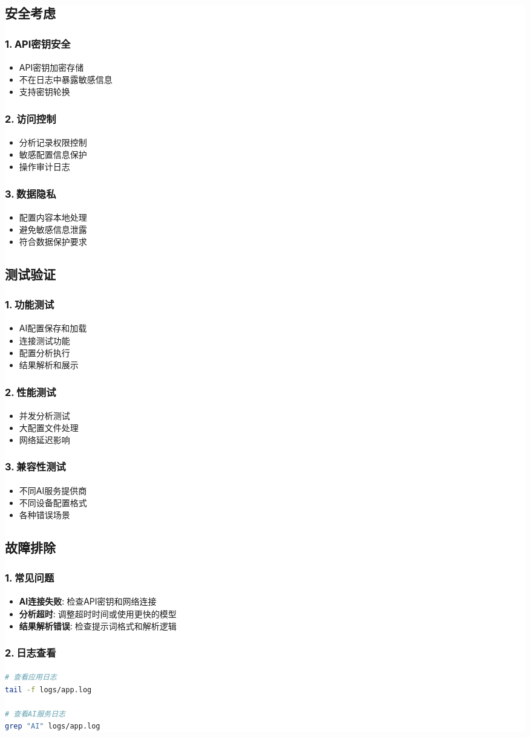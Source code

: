 ## 安全考虑

### 1. API密钥安全
- API密钥加密存储
- 不在日志中暴露敏感信息
- 支持密钥轮换

### 2. 访问控制
- 分析记录权限控制
- 敏感配置信息保护
- 操作审计日志

### 3. 数据隐私
- 配置内容本地处理
- 避免敏感信息泄露
- 符合数据保护要求

## 测试验证

### 1. 功能测试
- AI配置保存和加载
- 连接测试功能
- 配置分析执行
- 结果解析和展示

### 2. 性能测试
- 并发分析测试
- 大配置文件处理
- 网络延迟影响

### 3. 兼容性测试
- 不同AI服务提供商
- 不同设备配置格式
- 各种错误场景

## 故障排除

### 1. 常见问题
- **AI连接失败**: 检查API密钥和网络连接
- **分析超时**: 调整超时时间或使用更快的模型
- **结果解析错误**: 检查提示词格式和解析逻辑

### 2. 日志查看
```bash
# 查看应用日志
tail -f logs/app.log

# 查看AI服务日志
grep "AI" logs/app.log
```
